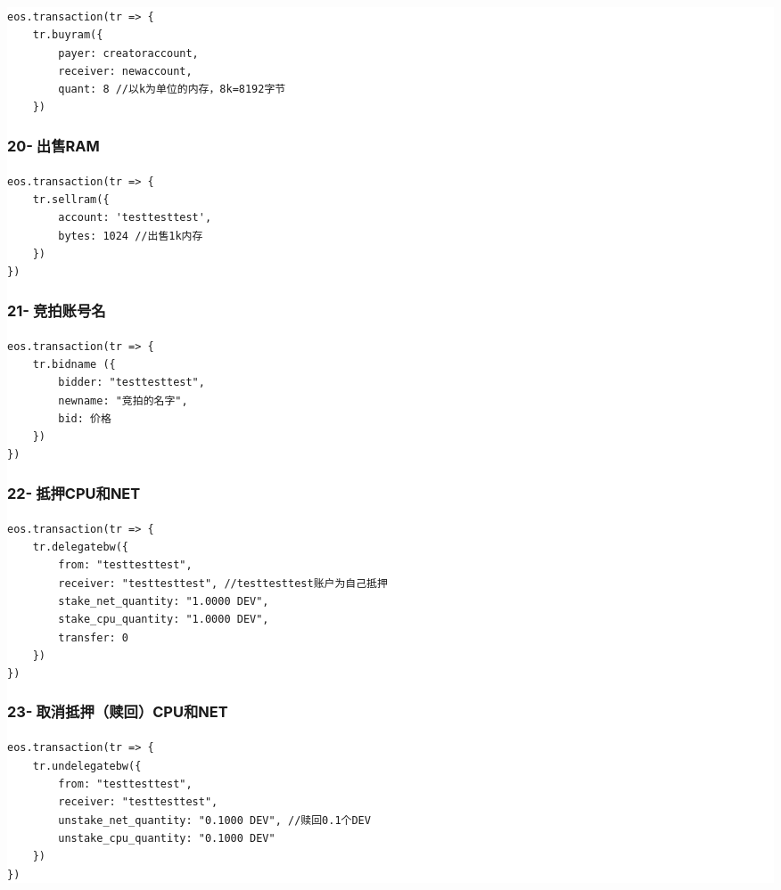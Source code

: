 ```
eos.transaction(tr => {
    tr.buyram({
        payer: creatoraccount,
        receiver: newaccount,
        quant: 8 //以k为单位的内存，8k=8192字节
    })

```

### 20- 出售RAM
```
eos.transaction(tr => {
    tr.sellram({
        account: 'testtesttest',
        bytes: 1024 //出售1k内存
    })
})

```

### 21- 竞拍账号名
```
eos.transaction(tr => {
    tr.bidname ({
        bidder: "testtesttest",
        newname: "竞拍的名字",
        bid: 价格
    })
})
```

### 22- 抵押CPU和NET
```
eos.transaction(tr => {
    tr.delegatebw({
        from: "testtesttest",
        receiver: "testtesttest", //testtesttest账户为自己抵押
        stake_net_quantity: "1.0000 DEV",
        stake_cpu_quantity: "1.0000 DEV",
        transfer: 0
    })
})

```

### 23- 取消抵押（赎回）CPU和NET
```
eos.transaction(tr => {
    tr.undelegatebw({
        from: "testtesttest",
        receiver: "testtesttest",
        unstake_net_quantity: "0.1000 DEV", //赎回0.1个DEV
        unstake_cpu_quantity: "0.1000 DEV"
    })
})
```
